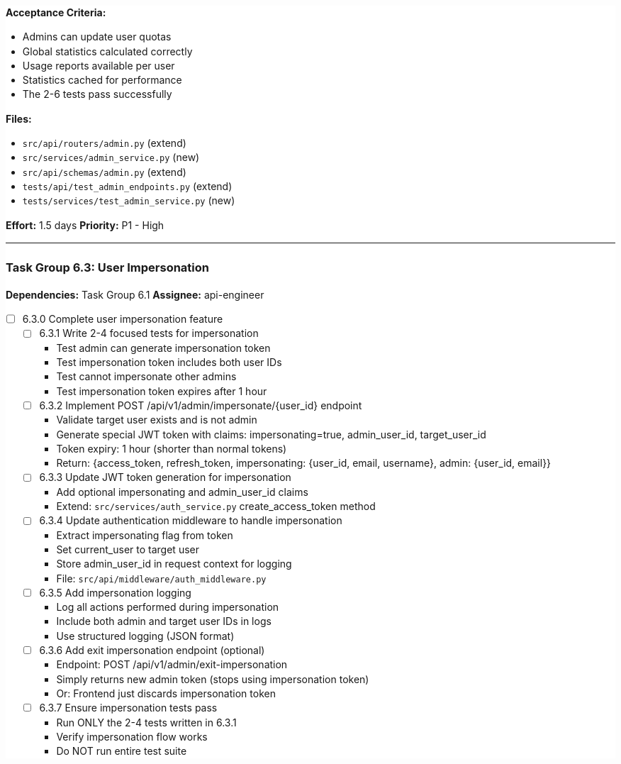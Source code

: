 **Acceptance Criteria:**
- Admins can update user quotas
- Global statistics calculated correctly
- Usage reports available per user
- Statistics cached for performance
- The 2-6 tests pass successfully

**Files:**
- `src/api/routers/admin.py` (extend)
- `src/services/admin_service.py` (new)
- `src/api/schemas/admin.py` (extend)
- `tests/api/test_admin_endpoints.py` (extend)
- `tests/services/test_admin_service.py` (new)

**Effort:** 1.5 days
**Priority:** P1 - High

---

### Task Group 6.3: User Impersonation
**Dependencies:** Task Group 6.1
**Assignee:** api-engineer

- [ ] 6.3.0 Complete user impersonation feature
  - [ ] 6.3.1 Write 2-4 focused tests for impersonation
    - Test admin can generate impersonation token
    - Test impersonation token includes both user IDs
    - Test cannot impersonate other admins
    - Test impersonation token expires after 1 hour
  - [ ] 6.3.2 Implement POST /api/v1/admin/impersonate/{user_id} endpoint
    - Validate target user exists and is not admin
    - Generate special JWT token with claims: impersonating=true, admin_user_id, target_user_id
    - Token expiry: 1 hour (shorter than normal tokens)
    - Return: {access_token, refresh_token, impersonating: {user_id, email, username}, admin: {user_id, email}}
  - [ ] 6.3.3 Update JWT token generation for impersonation
    - Add optional impersonating and admin_user_id claims
    - Extend: `src/services/auth_service.py` create_access_token method
  - [ ] 6.3.4 Update authentication middleware to handle impersonation
    - Extract impersonating flag from token
    - Set current_user to target user
    - Store admin_user_id in request context for logging
    - File: `src/api/middleware/auth_middleware.py`
  - [ ] 6.3.5 Add impersonation logging
    - Log all actions performed during impersonation
    - Include both admin and target user IDs in logs
    - Use structured logging (JSON format)
  - [ ] 6.3.6 Add exit impersonation endpoint (optional)
    - Endpoint: POST /api/v1/admin/exit-impersonation
    - Simply returns new admin token (stops using impersonation token)
    - Or: Frontend just discards impersonation token
  - [ ] 6.3.7 Ensure impersonation tests pass
    - Run ONLY the 2-4 tests written in 6.3.1
    - Verify impersonation flow works
    - Do NOT run entire test suite

